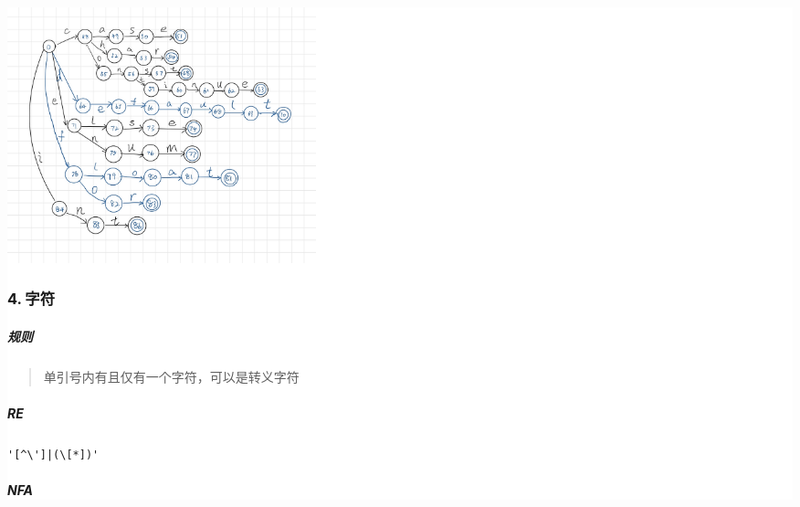 <img src="./report.assets/reserve-dfa.jpg" alt="img" style="zoom:33%;" />

### 4. 字符

##### 规则

> 单引号内有且仅有一个字符，可以是转义字符

##### RE

```
'[^\']|(\[*])'
```

##### NFA
